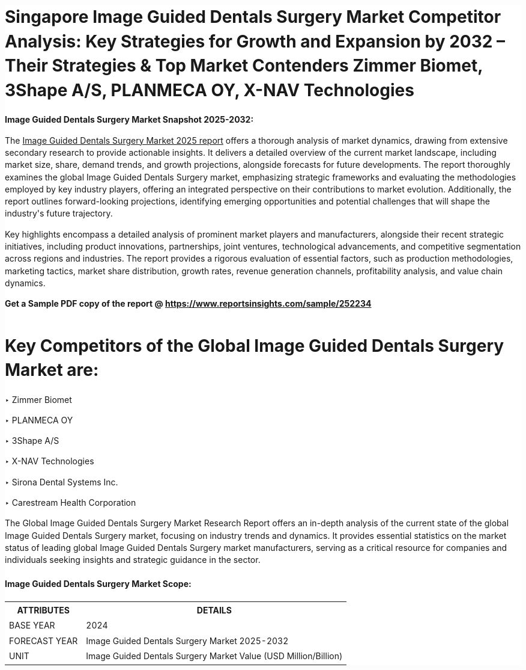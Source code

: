 # Singapore Image Guided Dentals Surgery Market Competitor Analysis: Key Strategies for Growth and Expansion by 2032 – Their Strategies & Top Market Contenders Zimmer Biomet, 3Shape A/S, PLANMECA OY, X-NAV Technologies

<strong>Image Guided Dentals Surgery Market Snapshot 2025-2032:</strong>

The <a href=https://www.reportsinsights.com/sample/252234>Image Guided Dentals Surgery Market 2025 report</a> offers a thorough analysis of market dynamics, drawing from extensive secondary research to provide actionable insights. It delivers a detailed overview of the current market landscape, including market size, share, demand trends, and growth projections, alongside forecasts for future developments. The report thoroughly examines the global Image Guided Dentals Surgery market, emphasizing strategic frameworks and evaluating the methodologies employed by key industry players, offering an integrated perspective on their contributions to market evolution. Additionally, the report outlines forward-looking projections, identifying emerging opportunities and potential challenges that will shape the industry's future trajectory.

Key highlights encompass a detailed analysis of prominent market players and manufacturers, alongside their recent strategic initiatives, including product innovations, partnerships, joint ventures, technological advancements, and competitive segmentation across regions and industries. The report provides a rigorous evaluation of essential factors, such as production methodologies, marketing tactics, market share distribution, growth rates, revenue generation channels, profitability analysis, and value chain dynamics.

<strong>Get a Sample PDF copy of the report @ <a href=https://www.reportsinsights.com/sample/252234>https://www.reportsinsights.com/sample/252234</a></strong>

# <strong>Key Competitors of the Global Image Guided Dentals Surgery Market are:</strong>

‣ Zimmer Biomet

‣ PLANMECA OY

‣ 3Shape A/S

‣ X-NAV Technologies

‣ Sirona Dental Systems Inc.

‣ Carestream Health Corporation

The Global Image Guided Dentals Surgery Market Research Report offers an in-depth analysis of the current state of the global Image Guided Dentals Surgery market, focusing on industry trends and dynamics. It provides essential statistics on the market status of leading global Image Guided Dentals Surgery market manufacturers, serving as a critical resource for companies and individuals seeking insights and strategic guidance in the sector.

<h4>Image Guided Dentals Surgery Market Scope:</h4>
<table>
<tr>
<th>ATTRIBUTES</th>
<th>DETAILS</th>
</tr>
<tr>
<td>BASE YEAR</td>
<td>2024</td>
</tr>
<tr>
<td>FORECAST YEAR</td>
<td>Image Guided Dentals Surgery Market 2025-2032</td>
</tr>
<tr>
<td>UNIT</td>
<td>Image Guided Dentals Surgery Market Value (USD Million/Billion)</td>
<tr>